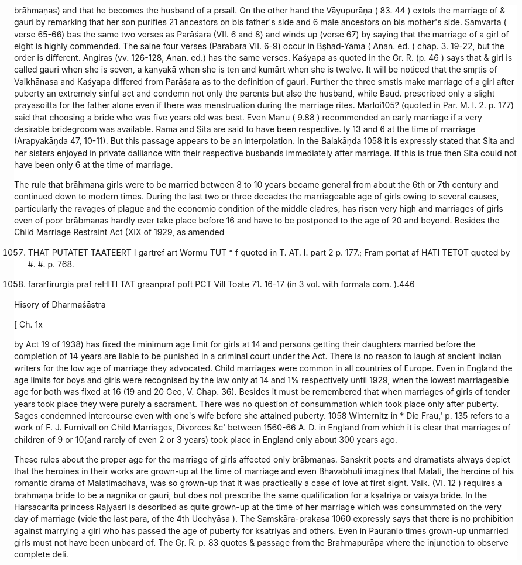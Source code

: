 brāhmaṇas) and that he becomes the husband of a prsall. On the other hand the Vāyupurāṇa ( 83. 44 ) extols the marriage of & gauri by remarking that her son purifies 21 ancestors on bis father's side and 6 male ancestors on bis mother's side. Samvarta ( verse 65-66) bas the same two verses as Parāśara (VII. 6 and 8) and winds up (verse 67) by saying that the marriage of a girl of eight is highly commended. The saine four verses (Parābara VII. 6-9) occur in Bșhad-Yama ( Anan. ed. ) chap. 3. 19-22, but the order is different. Angiras (vv. 126-128, Ānan. ed.) has the same verses. Kaśyapa as quoted in the Gr. R. (p. 46 ) says that & girl is called gauri when she is seven, a kanyakā when she is ten and kumārt when she is twelve. It will be noticed that the smṛtis of Vaikhānasa and Kaśyapa differed from Parāśara as to the definition of gauri. Further the three smstis make marriage of a girl after puberty an extremely sinful act and condemn not only the parents but also the husband, while Baud. prescribed only a slight prāyasoitta for the father alone even if there was menstruation during the marriage rites. Marloi105? (quoted in Pār. M. I. 2. p. 177) said that choosing a bride who was five years old was best. Even Manu ( 9.88 ) recommended an early marriage if a very desirable bridegroom was available. Rama and Sitā are said to have been respective. ly 13 and 6 at the time of marriage (Arapyakāṇda 47, 10-11). But this passage appears to be an interpolation. In the Balakāṇda 1058 it is expressly stated that Sita and her sisters enjoyed in private dalliance with their respective busbands immediately after marriage. If this is true then Sitā could not have been only 6 at the time of marriage. 

The rule that brāhmana girls were to be married between 8 to 10 years became general from about the 6th or 7th century and continued down to modern times. During the last two or three decades the marriageable age of girls owing to several causes, particularly the ravages of plague and the economio condition of the middle cladres, has risen very high and marriages of girls even of poor brābmanas hardly ever take place before 16 and have to be postponed to the age of 20 and beyond. Besides the Child Marriage Restraint Act (XIX of 1929, as amended 

1057. THAT PUTATET TAATEERT I gartref art Wormu TUT * f quoted in T. AT. I. part 2 p. 177.; Fram portat af HATI TETOT quoted by \#. \#. p. 768. 

1068. fararfirurgia praf reHITI TAT graanpraf poft PCT Vill Toate 71. 16-17 (in 3 vol. with formala com. ).446 

Hisory of Dharmaśāstra 

[ Ch. 1x 

by Act 19 of 1938) has fixed the minimum age limit for girls at 14 and persons getting their daughters married before the completion of 14 years are liable to be punished in a criminal court under the Act. There is no reason to laugh at ancient Indian writers for the low age of marriage they advocated. Child marriages were common in all countries of Europe. Even in England the age limits for boys and girls were recognised by the law only at 14 and 1% respectively until 1929, when the lowest marriageable age for both was fixed at 16 (19 and 20 Geo, V. Chap. 36). Besides it must be remembered that when marriages of girls of tender years took place they were purely a sacrament. There was no question of consummation which took place only after puberty. Sages condemned intercourse even with one's wife before she attained puberty. 1058 Winternitz in * Die Frau,' p. 135 refers to a work of F. J. Furnivall on Child Marriages, Divorces &c' between 1560-66 A. D. in England from which it is clear that marriages of children of 9 or 10(and rarely of even 2 or 3 years) took place in England only about 300 years ago. 

These rules about the proper age for the marriage of girls affected only brābmaṇas. Sanskrit poets and dramatists always depict that the heroines in their works are grown-up at the time of marriage and even Bhavabhūti imagines that Malati, the heroine of his romantic drama of Malatimādhava, was so grown-up that it was practically a case of love at first sight. Vaik. (VI. 12 ) requires a brāhmaṇa bride to be a nagnikā or gauri, but does not prescribe the same qualification for a kṣatriya or vaisya bride. In the Harṣacarita princess Rajyasri is desoribed as quite grown-up at the time of her marriage which was consummated on the very day of marriage (vide the last para, of the 4th Ucchyāsa ). The Samskāra-prakasa 1060 expressly says that there is no prohibition against marrying a girl who has passed the age of puberty for ksatriyas and others. Even in Pauranio times grown-up unmarried girls must not have been unbeard of. The Gṛ. R. p. 83 quotes & passage from the Brahmapurāpa where the injunction to observe complete deli. 
